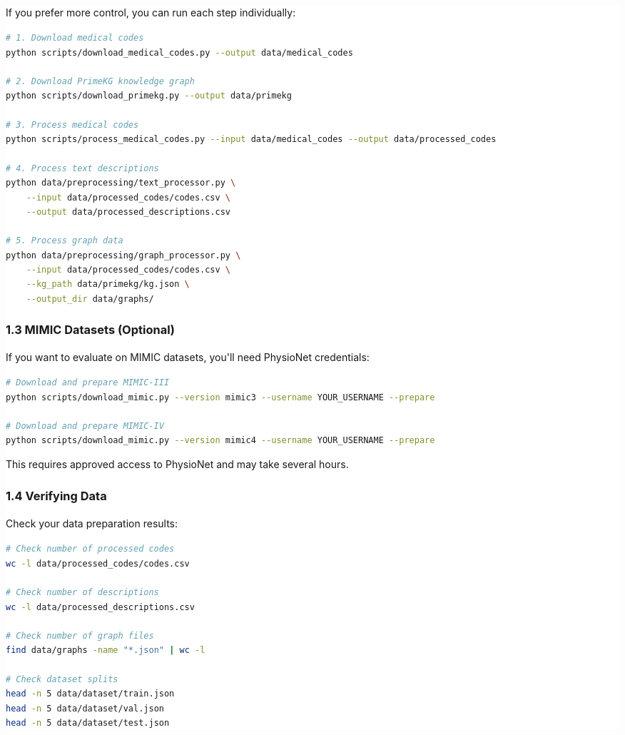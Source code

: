 If you prefer more control, you can run each step individually:

```bash
# 1. Download medical codes
python scripts/download_medical_codes.py --output data/medical_codes

# 2. Download PrimeKG knowledge graph
python scripts/download_primekg.py --output data/primekg

# 3. Process medical codes
python scripts/process_medical_codes.py --input data/medical_codes --output data/processed_codes

# 4. Process text descriptions
python data/preprocessing/text_processor.py \
    --input data/processed_codes/codes.csv \
    --output data/processed_descriptions.csv

# 5. Process graph data
python data/preprocessing/graph_processor.py \
    --input data/processed_codes/codes.csv \
    --kg_path data/primekg/kg.json \
    --output_dir data/graphs/
```

### 1.3 MIMIC Datasets (Optional)

If you want to evaluate on MIMIC datasets, you'll need PhysioNet credentials:

```bash
# Download and prepare MIMIC-III
python scripts/download_mimic.py --version mimic3 --username YOUR_USERNAME --prepare

# Download and prepare MIMIC-IV
python scripts/download_mimic.py --version mimic4 --username YOUR_USERNAME --prepare
```

This requires approved access to PhysioNet and may take several hours.

### 1.4 Verifying Data

Check your data preparation results:

```bash
# Check number of processed codes
wc -l data/processed_codes/codes.csv

# Check number of descriptions
wc -l data/processed_descriptions.csv

# Check number of graph files
find data/graphs -name "*.json" | wc -l

# Check dataset splits
head -n 5 data/dataset/train.json
head -n 5 data/dataset/val.json
head -n 5 data/dataset/test.json
```
